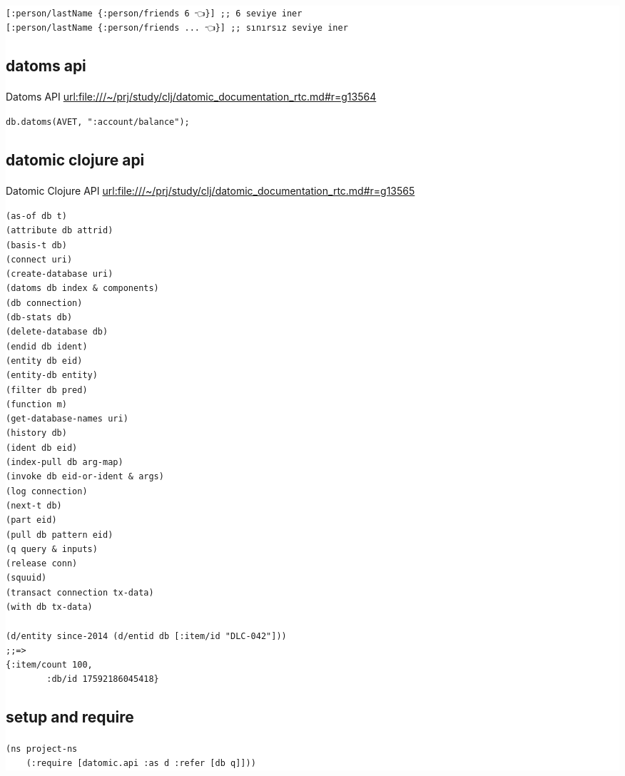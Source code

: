 	[:person/lastName {:person/friends 6 👈}] ;; 6 seviye iner
	[:person/lastName {:person/friends ... 👈}] ;; sınırsız seviye iner

## datoms api

Datoms API <url:file:///~/prj/study/clj/datomic_documentation_rtc.md#r=g13564>

	db.datoms(AVET, ":account/balance");

## datomic clojure api

Datomic Clojure API <url:file:///~/prj/study/clj/datomic_documentation_rtc.md#r=g13565>

	(as-of db t)
	(attribute db attrid)
	(basis-t db)
	(connect uri)
	(create-database uri)
	(datoms db index & components)
	(db connection)
	(db-stats db)
	(delete-database db)
	(endid db ident)
	(entity db eid)
	(entity-db entity)
	(filter db pred)
	(function m)
	(get-database-names uri)
	(history db)
	(ident db eid)
	(index-pull db arg-map)
	(invoke db eid-or-ident & args)
	(log connection)
	(next-t db)
	(part eid)
	(pull db pattern eid)
	(q query & inputs)
	(release conn)
	(squuid)
	(transact connection tx-data)
	(with db tx-data)

	(d/entity since-2014 (d/entid db [:item/id "DLC-042"]))
	;;=>
	{:item/count 100, 
			:db/id 17592186045418}

## setup and require

	(ns project-ns
		(:require [datomic.api :as d :refer [db q]]))
